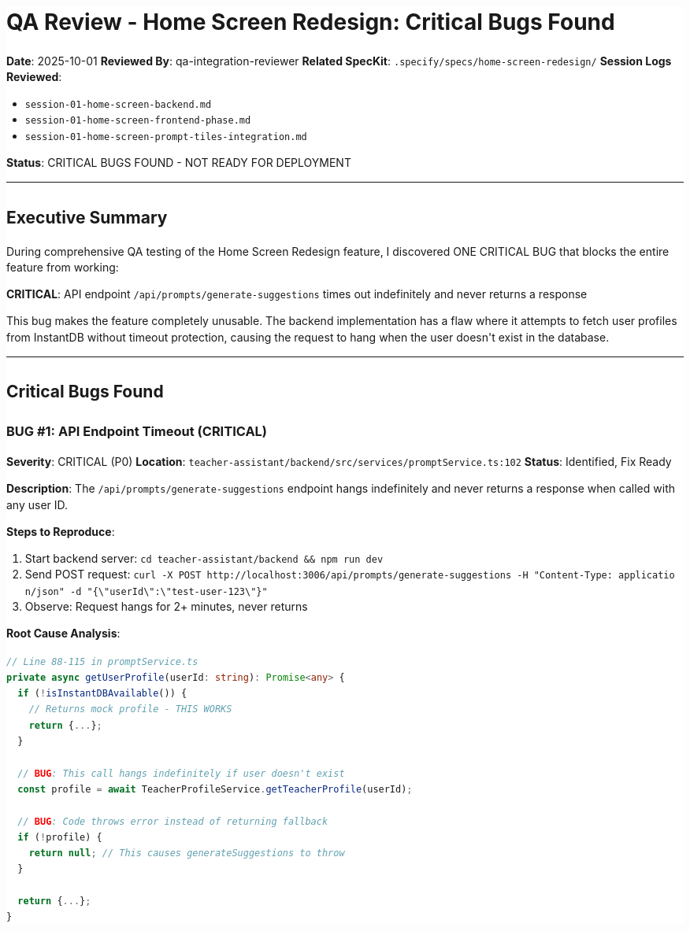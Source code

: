 # QA Review - Home Screen Redesign: Critical Bugs Found

**Date**: 2025-10-01
**Reviewed By**: qa-integration-reviewer
**Related SpecKit**: `.specify/specs/home-screen-redesign/`
**Session Logs Reviewed**:
- `session-01-home-screen-backend.md`
- `session-01-home-screen-frontend-phase.md`
- `session-01-home-screen-prompt-tiles-integration.md`

**Status**: CRITICAL BUGS FOUND - NOT READY FOR DEPLOYMENT

---

## Executive Summary

During comprehensive QA testing of the Home Screen Redesign feature, I discovered ONE CRITICAL BUG that blocks the entire feature from working:

**CRITICAL**: API endpoint `/api/prompts/generate-suggestions` times out indefinitely and never returns a response

This bug makes the feature completely unusable. The backend implementation has a flaw where it attempts to fetch user profiles from InstantDB without timeout protection, causing the request to hang when the user doesn't exist in the database.

---

## Critical Bugs Found

### BUG #1: API Endpoint Timeout (CRITICAL)

**Severity**: CRITICAL (P0)
**Location**: `teacher-assistant/backend/src/services/promptService.ts:102`
**Status**: Identified, Fix Ready

**Description**:
The `/api/prompts/generate-suggestions` endpoint hangs indefinitely and never returns a response when called with any user ID.

**Steps to Reproduce**:
1. Start backend server: `cd teacher-assistant/backend && npm run dev`
2. Send POST request: `curl -X POST http://localhost:3006/api/prompts/generate-suggestions -H "Content-Type: application/json" -d "{\"userId\":\"test-user-123\"}"`
3. Observe: Request hangs for 2+ minutes, never returns

**Root Cause Analysis**:
```typescript
// Line 88-115 in promptService.ts
private async getUserProfile(userId: string): Promise<any> {
  if (!isInstantDBAvailable()) {
    // Returns mock profile - THIS WORKS
    return {...};
  }

  // BUG: This call hangs indefinitely if user doesn't exist
  const profile = await TeacherProfileService.getTeacherProfile(userId);

  // BUG: Code throws error instead of returning fallback
  if (!profile) {
    return null; // This causes generateSuggestions to throw
  }

  return {...};
}
```